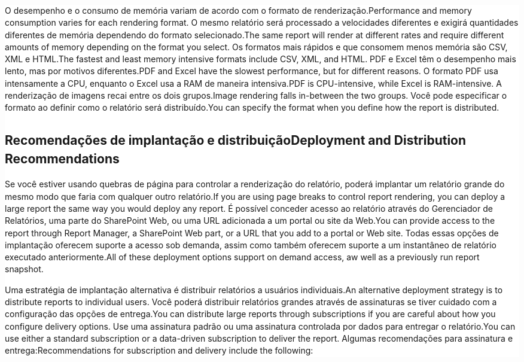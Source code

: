 <span data-ttu-id="c5088-137">O desempenho e o consumo de memória variam de acordo com o formato de renderização.</span><span class="sxs-lookup"><span data-stu-id="c5088-137">Performance and memory consumption varies for each rendering format.</span></span> <span data-ttu-id="c5088-138">O mesmo relatório será processado a velocidades diferentes e exigirá quantidades diferentes de memória dependendo do formato selecionado.</span><span class="sxs-lookup"><span data-stu-id="c5088-138">The same report will render at different rates and require different amounts of memory depending on the format you select.</span></span> <span data-ttu-id="c5088-139">Os formatos mais rápidos e que consomem menos memória são CSV, XML e HTML.</span><span class="sxs-lookup"><span data-stu-id="c5088-139">The fastest and least memory intensive formats include CSV, XML, and HTML.</span></span> <span data-ttu-id="c5088-140">PDF e Excel têm o desempenho mais lento, mas por motivos diferentes.</span><span class="sxs-lookup"><span data-stu-id="c5088-140">PDF and Excel have the slowest performance, but for different reasons.</span></span> <span data-ttu-id="c5088-141">O formato PDF usa intensamente a CPU, enquanto o Excel usa a RAM de maneira intensiva.</span><span class="sxs-lookup"><span data-stu-id="c5088-141">PDF is CPU-intensive, while Excel is RAM-intensive.</span></span> <span data-ttu-id="c5088-142">A renderização de imagens recai entre os dois grupos.</span><span class="sxs-lookup"><span data-stu-id="c5088-142">Image rendering falls in-between the two groups.</span></span> <span data-ttu-id="c5088-143">Você pode especificar o formato ao definir como o relatório será distribuído.</span><span class="sxs-lookup"><span data-stu-id="c5088-143">You can specify the format when you define how the report is distributed.</span></span>  
  
## <a name="deployment-and-distribution-recommendations"></a><span data-ttu-id="c5088-144">Recomendações de implantação e distribuição</span><span class="sxs-lookup"><span data-stu-id="c5088-144">Deployment and Distribution Recommendations</span></span>  
 <span data-ttu-id="c5088-145">Se você estiver usando quebras de página para controlar a renderização do relatório, poderá implantar um relatório grande do mesmo modo que faria com qualquer outro relatório.</span><span class="sxs-lookup"><span data-stu-id="c5088-145">If you are using page breaks to control report rendering, you can deploy a large report the same way you would deploy any report.</span></span> <span data-ttu-id="c5088-146">É possível conceder acesso ao relatório através do Gerenciador de Relatórios, uma parte do SharePoint Web, ou uma URL adicionada a um portal ou site da Web.</span><span class="sxs-lookup"><span data-stu-id="c5088-146">You can provide access to the report through Report Manager, a SharePoint Web part, or a URL that you add to a portal or Web site.</span></span> <span data-ttu-id="c5088-147">Todas essas opções de implantação oferecem suporte a acesso sob demanda, assim como também oferecem suporte a um instantâneo de relatório executado anteriormente.</span><span class="sxs-lookup"><span data-stu-id="c5088-147">All of these deployment options support on demand access, aw well as a previously run report snapshot.</span></span>  
  
 <span data-ttu-id="c5088-148">Uma estratégia de implantação alternativa é distribuir relatórios a usuários individuais.</span><span class="sxs-lookup"><span data-stu-id="c5088-148">An alternative deployment strategy is to distribute reports to individual users.</span></span> <span data-ttu-id="c5088-149">Você poderá distribuir relatórios grandes através de assinaturas se tiver cuidado com a configuração das opções de entrega.</span><span class="sxs-lookup"><span data-stu-id="c5088-149">You can distribute large reports through subscriptions if you are careful about how you configure delivery options.</span></span> <span data-ttu-id="c5088-150">Use uma assinatura padrão ou uma assinatura controlada por dados para entregar o relatório.</span><span class="sxs-lookup"><span data-stu-id="c5088-150">You can use either a standard subscription or a data-driven subscription to deliver the report.</span></span> <span data-ttu-id="c5088-151">Algumas recomendações para assinatura e entrega:</span><span class="sxs-lookup"><span data-stu-id="c5088-151">Recommendations for subscription and delivery include the following:</span></span>  
  